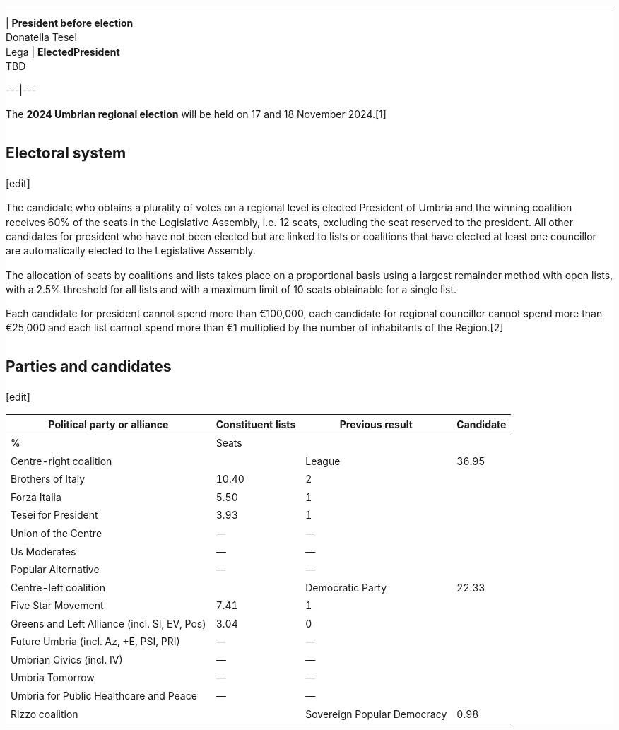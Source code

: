 * * *

| **President before election**  
Donatella Tesei  
Lega | **ElectedPresident**   
TBD  
  
---|---  
  
The **2024 Umbrian regional election** will be held on 17 and 18 November
2024.[1]

## Electoral system

[edit]

The candidate who obtains a plurality of votes on a regional level is elected
President of Umbria and the winning coalition receives 60% of the seats in the
Legislative Assembly, i.e. 12 seats, excluding the seat reserved to the
president. All other candidates for president who have not been elected but
are linked to lists or coalitions that have elected at least one councillor
are automatically elected to the Legislative Assembly.

The allocation of seats by coalitions and lists takes place on a proportional
basis using a largest remainder method with open lists, with a 2.5% threshold
for all lists and with a maximum limit of 10 seats obtainable for a single
list.

Each candidate for president cannot spend more than €100,000, each candidate
for regional councillor cannot spend more than €25,000 and each list cannot
spend more than €1 multiplied by the number of inhabitants of the Region.[2]

## Parties and candidates

[edit]

Political party or alliance  | Constituent lists  | Previous result  | Candidate   
---|---|---|---  
%  | Seats   
| Centre-right coalition |  | League | 36.95  | 8  | Donatella Tesei  
| Brothers of Italy | 10.40  | 2   
| Forza Italia | 5.50  | 1   
| Tesei for President | 3.93  | 1   
| Union of the Centre | —  | —   
| Us Moderates | —  | —   
| Popular Alternative | —  | —   
| Centre-left coalition |  | Democratic Party | 22.33  | 5  | Stefania Proietti  
| Five Star Movement | 7.41  | 1   
| Greens and Left Alliance (incl. SI, EV, Pos)  | 3.04  | 0   
| Future Umbria (incl. Az, +E, PSI, PRI)  | —  | —   
| Umbrian Civics (incl. IV)  | —  | —   
| Umbria Tomorrow | —  | —   
| Umbria for Public Healthcare and Peace | —  | —   
| Rizzo coalition |  | Sovereign Popular Democracy | 0.98  | 0  | Marco Rizzo  